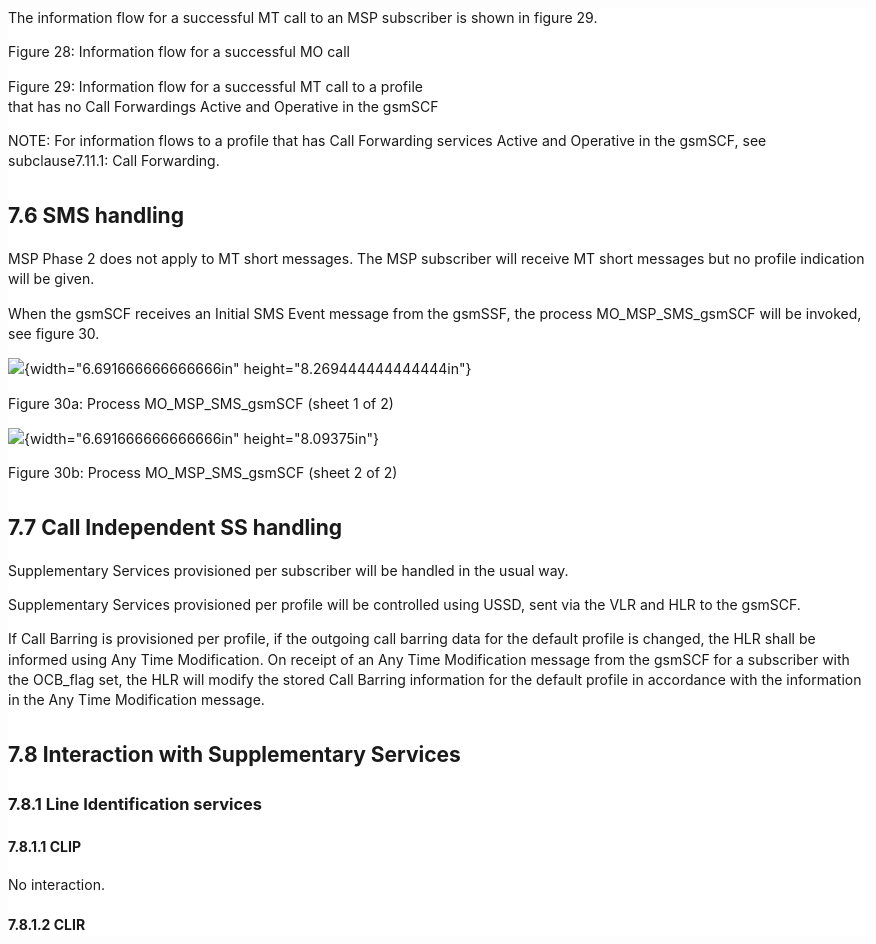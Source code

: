 The information flow for a successful MT call to an MSP subscriber is
shown in figure 29.

Figure 28: Information flow for a successful MO call

Figure 29: Information flow for a successful MT call to a profile\
that has no Call Forwardings Active and Operative in the gsmSCF

NOTE: For information flows to a profile that has Call Forwarding
services Active and Operative in the gsmSCF, see subclause7.11.1: Call
Forwarding.

7.6 SMS handling
----------------

MSP Phase 2 does not apply to MT short messages. The MSP subscriber will
receive MT short messages but no profile indication will be given.

When the gsmSCF receives an Initial SMS Event message from the gsmSSF,
the process MO\_MSP\_SMS\_gsmSCF will be invoked, see figure 30.

![](media/image39.wmf){width="6.691666666666666in"
height="8.269444444444444in"}

Figure 30a: Process MO\_MSP\_SMS\_gsmSCF (sheet 1 of 2)

![](media/image40.wmf){width="6.691666666666666in" height="8.09375in"}

Figure 30b: Process MO\_MSP\_SMS\_gsmSCF (sheet 2 of 2)

7.7 Call Independent SS handling
--------------------------------

Supplementary Services provisioned per subscriber will be handled in the
usual way.

Supplementary Services provisioned per profile will be controlled using
USSD, sent via the VLR and HLR to the gsmSCF.

If Call Barring is provisioned per profile, if the outgoing call barring
data for the default profile is changed, the HLR shall be informed using
Any Time Modification. On receipt of an Any Time Modification message
from the gsmSCF for a subscriber with the OCB\_flag set, the HLR will
modify the stored Call Barring information for the default profile in
accordance with the information in the Any Time Modification message.

7.8 Interaction with Supplementary Services
-------------------------------------------

### 7.8.1 Line Identification services

#### 7.8.1.1 CLIP

No interaction.

#### 7.8.1.2 CLIR
